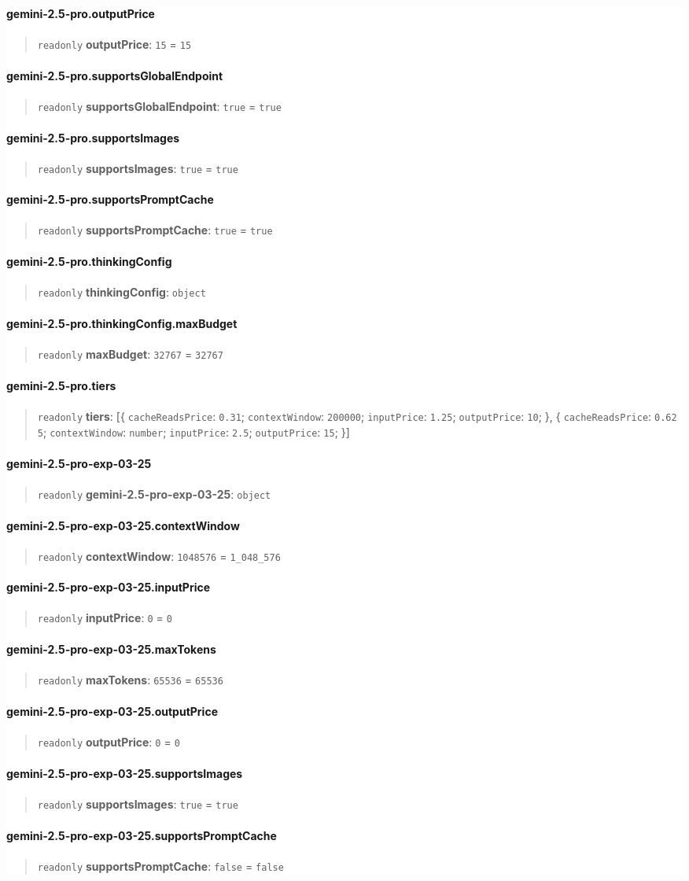 #### gemini-2.5-pro.outputPrice

> `readonly` **outputPrice**: `15` = `15`

#### gemini-2.5-pro.supportsGlobalEndpoint

> `readonly` **supportsGlobalEndpoint**: `true` = `true`

#### gemini-2.5-pro.supportsImages

> `readonly` **supportsImages**: `true` = `true`

#### gemini-2.5-pro.supportsPromptCache

> `readonly` **supportsPromptCache**: `true` = `true`

#### gemini-2.5-pro.thinkingConfig

> `readonly` **thinkingConfig**: `object`

#### gemini-2.5-pro.thinkingConfig.maxBudget

> `readonly` **maxBudget**: `32767` = `32767`

#### gemini-2.5-pro.tiers

> `readonly` **tiers**: \[\{ `cacheReadsPrice`: `0.31`; `contextWindow`: `200000`; `inputPrice`: `1.25`; `outputPrice`: `10`; \}, \{ `cacheReadsPrice`: `0.625`; `contextWindow`: `number`; `inputPrice`: `2.5`; `outputPrice`: `15`; \}\]

#### gemini-2.5-pro-exp-03-25

> `readonly` **gemini-2.5-pro-exp-03-25**: `object`

#### gemini-2.5-pro-exp-03-25.contextWindow

> `readonly` **contextWindow**: `1048576` = `1_048_576`

#### gemini-2.5-pro-exp-03-25.inputPrice

> `readonly` **inputPrice**: `0` = `0`

#### gemini-2.5-pro-exp-03-25.maxTokens

> `readonly` **maxTokens**: `65536` = `65536`

#### gemini-2.5-pro-exp-03-25.outputPrice

> `readonly` **outputPrice**: `0` = `0`

#### gemini-2.5-pro-exp-03-25.supportsImages

> `readonly` **supportsImages**: `true` = `true`

#### gemini-2.5-pro-exp-03-25.supportsPromptCache

> `readonly` **supportsPromptCache**: `false` = `false`
